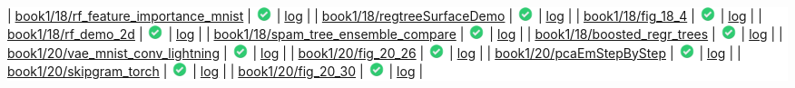 | [book1/18/rf_feature_importance_mnist](https://github.com/haikookhandor/pyprobml/tree/master/notebooks/book1/18/rf_feature_importance_mnist.ipynb) | <img width="20" alt="image" src=https://raw.githubusercontent.com/haikookhandor/pyprobml/workflow_testing_indicator/notebooks/book1/18/rf_feature_importance_mnist.png> | [log](-) |
| [book1/18/regtreeSurfaceDemo](https://github.com/haikookhandor/pyprobml/tree/master/notebooks/book1/18/regtreeSurfaceDemo.ipynb) | <img width="20" alt="image" src=https://raw.githubusercontent.com/haikookhandor/pyprobml/workflow_testing_indicator/notebooks/book1/18/regtreeSurfaceDemo.png> | [log](-) |
| [book1/18/fig_18_4](https://github.com/haikookhandor/pyprobml/tree/master/notebooks/book1/18/fig_18_4.ipynb) | <img width="20" alt="image" src=https://raw.githubusercontent.com/haikookhandor/pyprobml/workflow_testing_indicator/notebooks/book1/18/fig_18_4.png> | [log](-) |
| [book1/18/rf_demo_2d](https://github.com/haikookhandor/pyprobml/tree/master/notebooks/book1/18/rf_demo_2d.ipynb) | <img width="20" alt="image" src=https://raw.githubusercontent.com/haikookhandor/pyprobml/workflow_testing_indicator/notebooks/book1/18/rf_demo_2d.png> | [log](-) |
| [book1/18/spam_tree_ensemble_compare](https://github.com/haikookhandor/pyprobml/tree/master/notebooks/book1/18/spam_tree_ensemble_compare.ipynb) | <img width="20" alt="image" src=https://raw.githubusercontent.com/haikookhandor/pyprobml/workflow_testing_indicator/notebooks/book1/18/spam_tree_ensemble_compare.png> | [log](-) |
| [book1/18/boosted_regr_trees](https://github.com/haikookhandor/pyprobml/tree/master/notebooks/book1/18/boosted_regr_trees.ipynb) | <img width="20" alt="image" src=https://raw.githubusercontent.com/haikookhandor/pyprobml/workflow_testing_indicator/notebooks/book1/18/boosted_regr_trees.png> | [log](-) |
| [book1/20/vae_mnist_conv_lightning](https://github.com/haikookhandor/pyprobml/tree/master/notebooks/book1/20/vae_mnist_conv_lightning.ipynb) | <img width="20" alt="image" src=https://raw.githubusercontent.com/haikookhandor/pyprobml/workflow_testing_indicator/notebooks/book1/20/vae_mnist_conv_lightning.png> | [log](-) |
| [book1/20/fig_20_26](https://github.com/haikookhandor/pyprobml/tree/master/notebooks/book1/20/fig_20_26.ipynb) | <img width="20" alt="image" src=https://raw.githubusercontent.com/haikookhandor/pyprobml/workflow_testing_indicator/notebooks/book1/20/fig_20_26.png> | [log](-) |
| [book1/20/pcaEmStepByStep](https://github.com/haikookhandor/pyprobml/tree/master/notebooks/book1/20/pcaEmStepByStep.ipynb) | <img width="20" alt="image" src=https://raw.githubusercontent.com/haikookhandor/pyprobml/workflow_testing_indicator/notebooks/book1/20/pcaEmStepByStep.png> | [log](-) |
| [book1/20/skipgram_torch](https://github.com/haikookhandor/pyprobml/tree/master/notebooks/book1/20/skipgram_torch.ipynb) | <img width="20" alt="image" src=https://raw.githubusercontent.com/haikookhandor/pyprobml/workflow_testing_indicator/notebooks/book1/20/skipgram_torch.png> | [log](-) |
| [book1/20/fig_20_30](https://github.com/haikookhandor/pyprobml/tree/master/notebooks/book1/20/fig_20_30.ipynb) | <img width="20" alt="image" src=https://raw.githubusercontent.com/haikookhandor/pyprobml/workflow_testing_indicator/notebooks/book1/20/fig_20_30.png> | [log](-) |